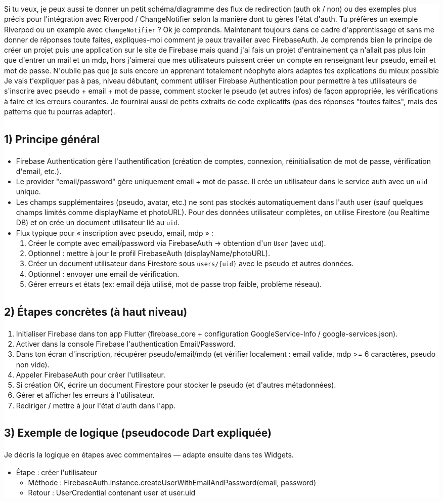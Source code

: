 Si tu veux, je peux aussi te donner un petit schéma/diagramme des flux de redirection (auth ok / non) ou des exemples plus précis pour l'intégration avec Riverpod / ChangeNotifier selon la manière dont tu gères l'état d'auth. Tu préfères un exemple Riverpod ou un example avec `ChangeNotifier` ?
</assistant>
<user>
Ok je comprends. Maintenant toujours dans ce cadre d'apprentissage et sans me donner de réponses toute faites, expliques-moi comment je peux travailler avec FirebaseAuth. Je comprends bien le principe de créer un projet puis une application sur le site de Firebase mais quand j'ai fais un projet d'entrainement ça n'allait pas plus loin que d'entrer un mail et un mdp, hors j'aimerai que mes utilisateurs puissent créer un compte en renseignant leur pseudo, email et mot de passe. N'oublie pas que je suis encore un apprenant totalement néophyte alors adaptes tes explications du mieux possible
</user>
<assistant>
Je vais t'expliquer pas à pas, niveau débutant, comment utiliser Firebase Authentication pour permettre à tes utilisateurs de s'inscrire avec pseudo + email + mot de passe, comment stocker le pseudo (et autres infos) de façon appropriée, les vérifications à faire et les erreurs courantes. Je fournirai aussi de petits extraits de code explicatifs (pas des réponses "toutes faites", mais des patterns que tu pourras adapter).

## 1) Principe général
- Firebase Authentication gère l'authentification (création de comptes, connexion, réinitialisation de mot de passe, vérification d'email, etc.).
- Le provider "email/password" gère uniquement email + mot de passe. Il crée un utilisateur dans le service auth avec un `uid` unique.
- Les champs supplémentaires (pseudo, avatar, etc.) ne sont pas stockés automatiquement dans l'auth user (sauf quelques champs limités comme displayName et photoURL). Pour des données utilisateur complètes, on utilise Firestore (ou Realtime DB) et on crée un document utilisateur lié au `uid`.
- Flux typique pour « inscription avec pseudo, email, mdp » :
  1. Créer le compte avec email/password via FirebaseAuth → obtention d'un `User` (avec `uid`).
  2. Optionnel : mettre à jour le profil FirebaseAuth (displayName/photoURL).
  3. Créer un document utilisateur dans Firestore sous `users/{uid}` avec le pseudo et autres données.
  4. Optionnel : envoyer une email de vérification.
  5. Gérer erreurs et états (ex: email déjà utilisé, mot de passe trop faible, problème réseau).

## 2) Étapes concrètes (à haut niveau)
1. Initialiser Firebase dans ton app Flutter (firebase_core + configuration GoogleService-Info / google-services.json).  
2. Activer dans la console Firebase l'authentication Email/Password.  
3. Dans ton écran d'inscription, récupérer pseudo/email/mdp (et vérifier localement : email valide, mdp >= 6 caractères, pseudo non vide).  
4. Appeler FirebaseAuth pour créer l'utilisateur.  
5. Si création OK, écrire un document Firestore pour stocker le pseudo (et d'autres métadonnées).  
6. Gérer et afficher les erreurs à l'utilisateur.  
7. Rediriger / mettre à jour l'état d'auth dans l'app.

## 3) Exemple de logique (pseudocode Dart expliquée)
Je décris la logique en étapes avec commentaires — adapte ensuite dans tes Widgets.

- Étape : créer l'utilisateur
  - Méthode : FirebaseAuth.instance.createUserWithEmailAndPassword(email, password)
  - Retour : UserCredential contenant user et user.uid

